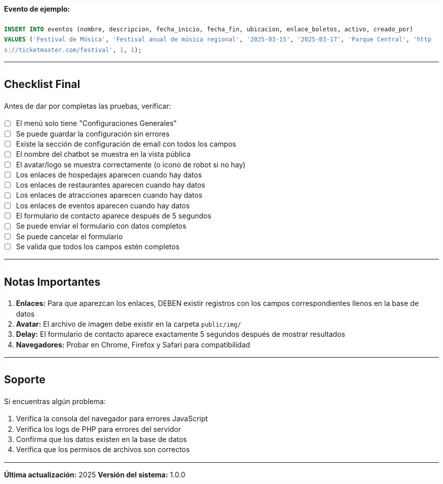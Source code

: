 #### Evento de ejemplo:
```sql
INSERT INTO eventos (nombre, descripcion, fecha_inicio, fecha_fin, ubicacion, enlace_boletos, activo, creado_por)
VALUES ('Festival de Música', 'Festival anual de música regional', '2025-03-15', '2025-03-17', 'Parque Central', 'https://ticketmaster.com/festival', 1, 1);
```

---

## Checklist Final

Antes de dar por completas las pruebas, verificar:

- [ ] El menú solo tiene "Configuraciones Generales"
- [ ] Se puede guardar la configuración sin errores
- [ ] Existe la sección de configuración de email con todos los campos
- [ ] El nombre del chatbot se muestra en la vista pública
- [ ] El avatar/logo se muestra correctamente (o icono de robot si no hay)
- [ ] Los enlaces de hospedajes aparecen cuando hay datos
- [ ] Los enlaces de restaurantes aparecen cuando hay datos
- [ ] Los enlaces de atracciones aparecen cuando hay datos
- [ ] Los enlaces de eventos aparecen cuando hay datos
- [ ] El formulario de contacto aparece después de 5 segundos
- [ ] Se puede enviar el formulario con datos completos
- [ ] Se puede cancelar el formulario
- [ ] Se valida que todos los campos estén completos

---

## Notas Importantes

1. **Enlaces:** Para que aparezcan los enlaces, DEBEN existir registros con los campos correspondientes llenos en la base de datos
2. **Avatar:** El archivo de imagen debe existir en la carpeta `public/img/`
3. **Delay:** El formulario de contacto aparece exactamente 5 segundos después de mostrar resultados
4. **Navegadores:** Probar en Chrome, Firefox y Safari para compatibilidad

---

## Soporte

Si encuentras algún problema:

1. Verifica la consola del navegador para errores JavaScript
2. Verifica los logs de PHP para errores del servidor
3. Confirma que los datos existen en la base de datos
4. Verifica que los permisos de archivos son correctos

---

**Última actualización:** 2025
**Versión del sistema:** 1.0.0
